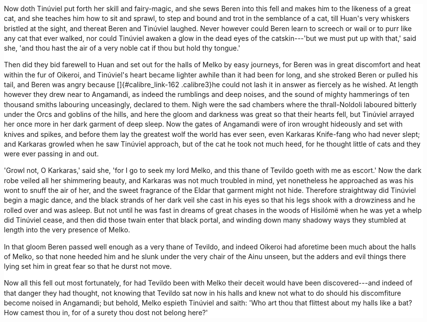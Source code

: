 Now doth Tinúviel put forth her skill and fairy-magic, and she sews
Beren into this fell and makes him to the likeness of a great cat, and
she teaches him how to sit and sprawl, to step and bound and trot in the
semblance of a cat, till Huan's very whiskers bristled at the sight, and
thereat Beren and Tinúviel laughed. Never however could Beren learn to
screech or wail or to purr like any cat that ever walked, nor could
Tinúviel awaken a glow in the dead eyes of the catskin---'but we must
put up with that,' said she, 'and thou hast the air of a very noble cat
if thou but hold thy tongue.'

Then did they bid farewell to Huan and set out for the halls of Melko by
easy journeys, for Beren was in great discomfort and heat within the fur
of Oikeroi, and Tinúviel's heart became lighter awhile than it had been
for long, and she stroked Beren or pulled his tail, and Beren was angry
because []{#calibre_link-162 .calibre3}he could not lash it in answer as
fiercely as he wished. At length however they drew near to Angamandi, as
indeed the rumblings and deep noises, and the sound of mighty hammerings
of ten thousand smiths labouring unceasingly, declared to them. Nigh
were the sad chambers where the thrall-Noldoli laboured bitterly under
the Orcs and goblins of the hills, and here the gloom and darkness was
great so that their hearts fell, but Tinúviel arrayed her once more in
her dark garment of deep sleep. Now the gates of Angamandi were of iron
wrought hideously and set with knives and spikes, and before them lay
the greatest wolf the world has ever seen, even Karkaras Knife-fang who
had never slept; and Karkaras growled when he saw Tinúviel approach, but
of the cat he took not much heed, for he thought little of cats and they
were ever passing in and out.

'Growl not, O Karkaras,' said she, 'for I go to seek my lord Melko, and
this thane of Tevildo goeth with me as escort.' Now the dark robe veiled
all her shimmering beauty, and Karkaras was not much troubled in mind,
yet nonetheless he approached as was his wont to snuff the air of her,
and the sweet fragrance of the Eldar that garment might not hide.
Therefore straightway did Tinúviel begin a magic dance, and the black
strands of her dark veil she cast in his eyes so that his legs shook
with a drowziness and he rolled over and was asleep. But not until he
was fast in dreams of great chases in the woods of Hisilómë when he was
yet a whelp did Tinúviel cease, and then did those twain enter that
black portal, and winding down many shadowy ways they stumbled at length
into the very presence of Melko.

In that gloom Beren passed well enough as a very thane of Tevildo, and
indeed Oikeroi had aforetime been much about the halls of Melko, so that
none heeded him and he slunk under the very chair of the Ainu unseen,
but the adders and evil things there lying set him in great fear so that
he durst not move.

Now all this fell out most fortunately, for had Tevildo been with Melko
their deceit would have been discovered---and indeed of that danger they
had thought, not knowing that Tevildo sat now in his halls and knew not
what to do should his discomfiture become noised in Angamandi; but
behold, Melko espieth Tinúviel and saith: 'Who art thou that flittest
about my halls like a bat? How camest thou in, for of a surety thou dost
not belong here?'
